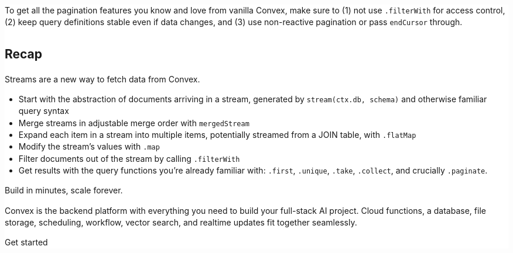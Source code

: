 To get all the pagination features you know and love from vanilla Convex, make sure to (1) not use `.filterWith` for access control, (2) keep query definitions stable even if data changes, and (3) use non-reactive pagination or pass `endCursor` through.

## Recap

Streams are a new way to fetch data from Convex.

- Start with the abstraction of documents arriving in a stream, generated by `stream(ctx.db, schema)` and otherwise familiar query syntax
- Merge streams in adjustable merge order with `mergedStream`
- Expand each item in a stream into multiple items, potentially streamed from a JOIN table, with `.flatMap`
- Modify the stream’s values with `.map`
- Filter documents out of the stream by calling `.filterWith`
- Get results with the query functions you’re already familiar with: `.first`, `.unique`, `.take`, `.collect`, and crucially `.paginate`.

Build in minutes, scale forever.

Convex is the backend platform with everything you need to build your full-stack AI project. Cloud functions, a database, file storage, scheduling, workflow, vector search, and realtime updates fit together seamlessly.

Get started